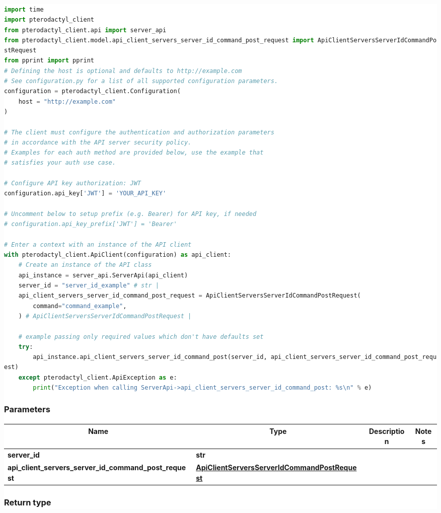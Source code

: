```python
import time
import pterodactyl_client
from pterodactyl_client.api import server_api
from pterodactyl_client.model.api_client_servers_server_id_command_post_request import ApiClientServersServerIdCommandPostRequest
from pprint import pprint
# Defining the host is optional and defaults to http://example.com
# See configuration.py for a list of all supported configuration parameters.
configuration = pterodactyl_client.Configuration(
    host = "http://example.com"
)

# The client must configure the authentication and authorization parameters
# in accordance with the API server security policy.
# Examples for each auth method are provided below, use the example that
# satisfies your auth use case.

# Configure API key authorization: JWT
configuration.api_key['JWT'] = 'YOUR_API_KEY'

# Uncomment below to setup prefix (e.g. Bearer) for API key, if needed
# configuration.api_key_prefix['JWT'] = 'Bearer'

# Enter a context with an instance of the API client
with pterodactyl_client.ApiClient(configuration) as api_client:
    # Create an instance of the API class
    api_instance = server_api.ServerApi(api_client)
    server_id = "server_id_example" # str | 
    api_client_servers_server_id_command_post_request = ApiClientServersServerIdCommandPostRequest(
        command="command_example",
    ) # ApiClientServersServerIdCommandPostRequest | 

    # example passing only required values which don't have defaults set
    try:
        api_instance.api_client_servers_server_id_command_post(server_id, api_client_servers_server_id_command_post_request)
    except pterodactyl_client.ApiException as e:
        print("Exception when calling ServerApi->api_client_servers_server_id_command_post: %s\n" % e)
```


### Parameters

Name | Type | Description  | Notes
------------- | ------------- | ------------- | -------------
 **server_id** | **str**|  |
 **api_client_servers_server_id_command_post_request** | [**ApiClientServersServerIdCommandPostRequest**](ApiClientServersServerIdCommandPostRequest.md)|  |

### Return type
